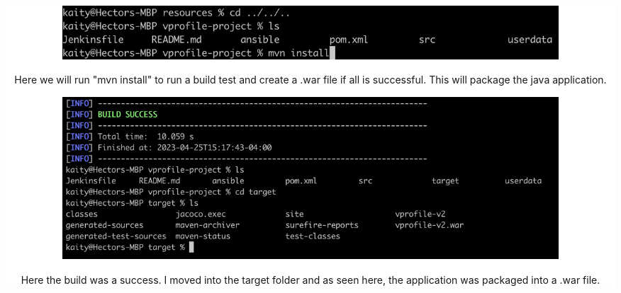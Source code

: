   <p align="center">
  <img src="https://raw.githubusercontent.com/KaityLeG/Project02-AWSRefactor/main/images/AWSRF60.png" width="700"  title="hover text">
  </p>
  <p align="center">
  Here we will run "mvn install" to run a build test and create a .war file if all is successful. This will package the java application.
  </p>
  <p align="center">
  <img src="https://raw.githubusercontent.com/KaityLeG/Project02-AWSRefactor/main/images/AWSRF61.png" width="700"  title="hover text">
  </p>
  <p align="center">
  Here the build was a success. I moved into the target folder and as seen here, the application was packaged into a .war file.
  </p>
  <p align="center">